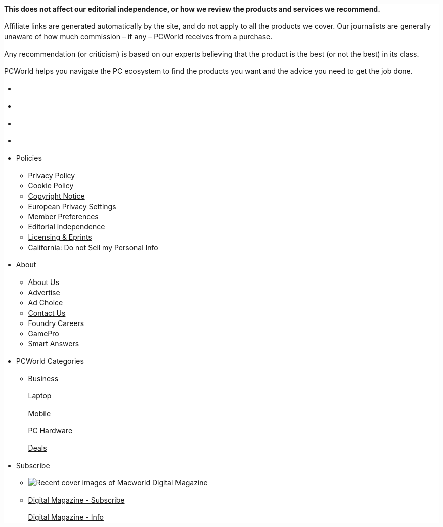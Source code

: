 **This does not affect our editorial independence, or how we review the products and services we recommend.**

Affiliate links are generated automatically by the site, and do not apply to all the products we cover. Our journalists are generally unaware of how much commission – if any – PCWorld receives from a purchase.

Any recommendation (or criticism) is based on our experts believing that the product is the best (or not the best) in its class.

[](https://www.pcworld.com/ "PCWorld")

PCWorld helps you navigate the PC ecosystem to find the products you want and the advice you need to get the job done.

* [](https://www.facebook.com/PCWorld/ "Follow us on Facebook")
* [](https://twitter.com/pcworld "Follow us on X")
* [](https://www.youtube.com/channel/UCDC1Pas1aocEA5HBl7jp0ew "Follow us on YouTube")
* [](https://www.linkedin.com/company/pc-world_2/ "Follow us on LinkedIn")

* Policies
    * [Privacy Policy](https://www.pcworld.com/about/privacy)
    * [Cookie Policy](https://www.pcworld.com/about/cookie-policy)
    * [Copyright Notice](https://foundryco.com/copyright-notice/)
    * [European Privacy Settings](https://www.pcworld.com/about/member-preferences#cookie)
    * [Member Preferences](https://www.pcworld.com/about/member-preferences)
    * [Editorial independence](https://www.pcworld.com/about/affiliate-link-policy)
    * [Licensing & Eprints](https://info.wrightsmedia.com/idg-media-licensing)
    * [California: Do not Sell my Personal Info](https://www.pcworld.com/about/ccpa)

* About
    * [About Us](https://www.pcworld.com/about)
    * [Advertise](https://foundryco.com/our-brands/pcworld/)
    * [Ad Choice](https://foundryco.com/idg-ad-choices/)
    * [Contact Us](https://www.pcworld.com/about/contact)
    * [Foundry Careers](https://foundryco.com/work-here/)
    * [GamePro](https://www.pcworld.com/gaming)
    * [Smart Answers](https://www.pcworld.com/smart-answers)

* PCWorld Categories
    * [Business](https://www.pcworld.com/business)
        
        [Laptop](https://www.pcworld.com/laptops)
        
        [Mobile](https://www.pcworld.com/mobile)
        
        [PC Hardware](https://www.pcworld.com/pc-components)
        
        [Deals](https://www.pcworld.com/deals)
        

* Subscribe
    * ![Recent cover images of Macworld Digital Magazine](https://www.pcworld.com/wp-content/uploads/2021/09/thumbnail_pcworld-wp-footer-promo.png )
    * [Digital Magazine - Subscribe](https://simplecirc.com/subscribe/pcworld)
        
        [Digital Magazine - Info](https://www.pcworld.com/faq)
        